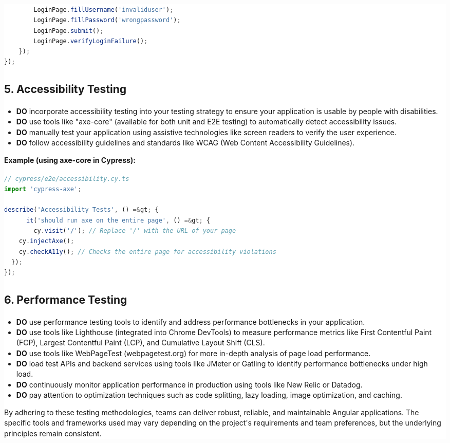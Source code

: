 ```javascript
        LoginPage.fillUsername('invaliduser');
        LoginPage.fillPassword('wrongpassword');
        LoginPage.submit();
        LoginPage.verifyLoginFailure();
    });
});
```

## 5. Accessibility Testing

- **DO** incorporate accessibility testing into your testing strategy to ensure your application is usable by people with disabilities.
- **DO** use tools like "axe-core" (available for both unit and E2E testing) to automatically detect accessibility issues.
- **DO** manually test your application using assistive technologies like screen readers to verify the user experience.
- **DO** follow accessibility guidelines and standards like WCAG (Web Content Accessibility Guidelines).

**Example (using axe-core in Cypress):**

```javascript
// cypress/e2e/accessibility.cy.ts
import 'cypress-axe';

describe('Accessibility Tests', () =&gt; {
      it('should run axe on the entire page', () =&gt; {
        cy.visit('/'); // Replace '/' with the URL of your page
    cy.injectAxe();
    cy.checkA11y(); // Checks the entire page for accessibility violations
  });
});
```

## 6. Performance Testing

- **DO** use performance testing tools to identify and address performance bottlenecks in your application.
- **DO** use tools like Lighthouse (integrated into Chrome DevTools) to measure performance metrics like First Contentful Paint (FCP), Largest Contentful Paint (LCP), and Cumulative Layout Shift (CLS).
- **DO** use tools like WebPageTest (webpagetest.org) for more in-depth analysis of page load performance.
- **DO** load test APIs and backend services using tools like JMeter or Gatling to identify performance bottlenecks under high load.
- **DO** continuously monitor application performance in production using tools like New Relic or Datadog.
- **DO** pay attention to optimization techniques such as code splitting, lazy loading, image optimization, and caching.

By adhering to these testing methodologies, teams can deliver robust, reliable, and maintainable Angular applications. The specific tools and frameworks used may vary depending on the project's requirements and team preferences, but the underlying principles remain consistent.
